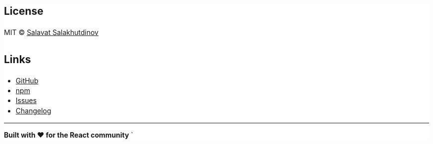 ## License

MIT © [Salavat Salakhutdinov](https://github.com/jackardios)

## Links

- [GitHub](https://github.com/jackardios/react-class-variants)
- [npm](https://www.npmjs.com/package/react-class-variants)
- [Issues](https://github.com/jackardios/react-class-variants/issues)
- [Changelog](https://github.com/jackardios/react-class-variants/releases)

---

**Built with ❤️ for the React community**
`
